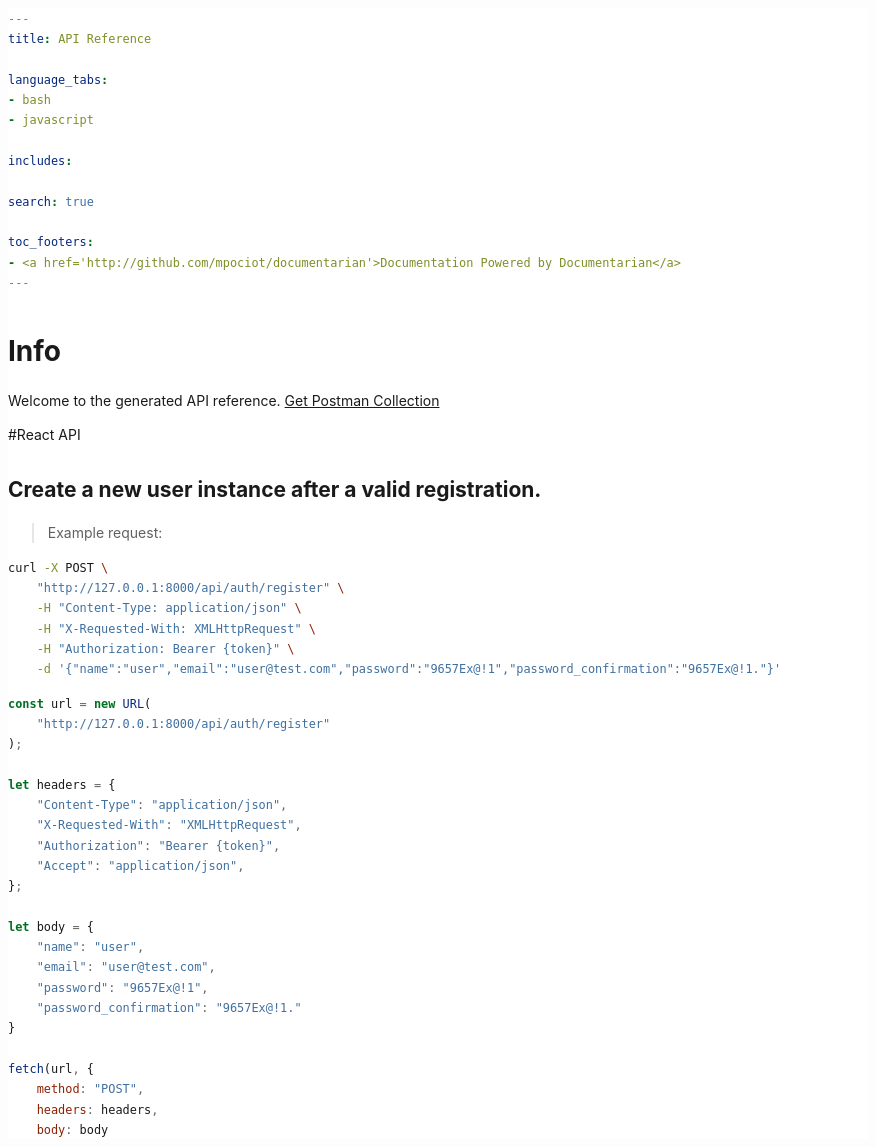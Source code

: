 ```yaml
---
title: API Reference

language_tabs:
- bash
- javascript

includes:

search: true

toc_footers:
- <a href='http://github.com/mpociot/documentarian'>Documentation Powered by Documentarian</a>
---
```


# Info

Welcome to the generated API reference.
[Get Postman Collection](http://127.0.0.1:8000/docs/collection.json)



#React API



## Create a new user instance after a valid registration.

> Example request:

```bash
curl -X POST \
    "http://127.0.0.1:8000/api/auth/register" \
    -H "Content-Type: application/json" \
    -H "X-Requested-With: XMLHttpRequest" \
    -H "Authorization: Bearer {token}" \
    -d '{"name":"user","email":"user@test.com","password":"9657Ex@!1","password_confirmation":"9657Ex@!1."}'

```

```javascript
const url = new URL(
    "http://127.0.0.1:8000/api/auth/register"
);

let headers = {
    "Content-Type": "application/json",
    "X-Requested-With": "XMLHttpRequest",
    "Authorization": "Bearer {token}",
    "Accept": "application/json",
};

let body = {
    "name": "user",
    "email": "user@test.com",
    "password": "9657Ex@!1",
    "password_confirmation": "9657Ex@!1."
}

fetch(url, {
    method: "POST",
    headers: headers,
    body: body
```